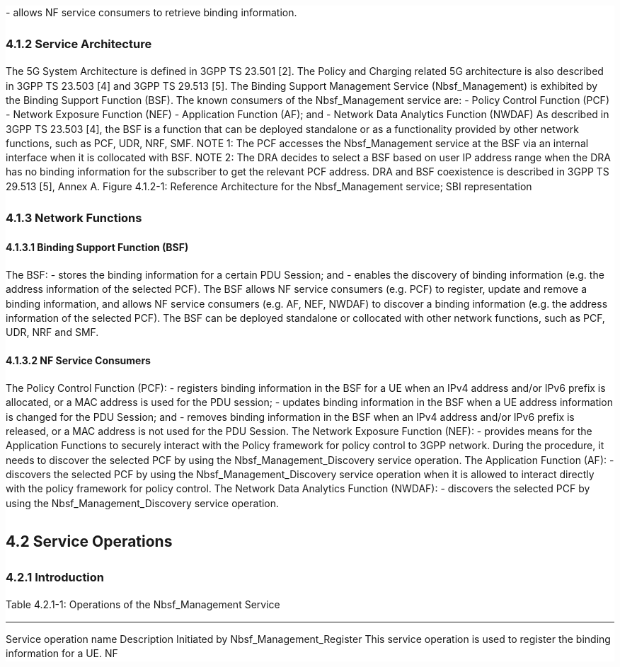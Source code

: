 \- allows NF service consumers to retrieve binding information.
### 4.1.2 Service Architecture
The 5G System Architecture is defined in 3GPP TS 23.501 [2]. The Policy and
Charging related 5G architecture is also described in 3GPP TS 23.503 [4] and
3GPP TS 29.513 [5].
The Binding Support Management Service (Nbsf_Management) is exhibited by the
Binding Support Function (BSF).
The known consumers of the Nbsf_Management service are:
\- Policy Control Function (PCF)
\- Network Exposure Function (NEF)
\- Application Function (AF); and
\- Network Data Analytics Function (NWDAF)
As described in 3GPP TS 23.503 [4], the BSF is a function that can be deployed
standalone or as a functionality provided by other network functions, such as
PCF, UDR, NRF, SMF.
NOTE 1: The PCF accesses the Nbsf_Management service at the BSF via an
internal interface when it is collocated with BSF.
NOTE 2: The DRA decides to select a BSF based on user IP address range when
the DRA has no binding information for the subscriber to get the relevant PCF
address. DRA and BSF coexistence is described in 3GPP TS 29.513 [5], Annex A.
Figure 4.1.2-1: Reference Architecture for the Nbsf_Management service; SBI
representation
### 4.1.3 Network Functions
#### 4.1.3.1 Binding Support Function (BSF)
The BSF:
\- stores the binding information for a certain PDU Session; and
\- enables the discovery of binding information (e.g. the address information
of the selected PCF).
The BSF allows NF service consumers (e.g. PCF) to register, update and remove
a binding information, and allows NF service consumers (e.g. AF, NEF, NWDAF)
to discover a binding information (e.g. the address information of the
selected PCF).
The BSF can be deployed standalone or collocated with other network functions,
such as PCF, UDR, NRF and SMF.
#### 4.1.3.2 NF Service Consumers
The Policy Control Function (PCF):
\- registers binding information in the BSF for a UE when an IPv4 address
and/or IPv6 prefix is allocated, or a MAC address is used for the PDU session;
\- updates binding information in the BSF when a UE address information is
changed for the PDU Session; and
\- removes binding information in the BSF when an IPv4 address and/or IPv6
prefix is released, or a MAC address is not used for the PDU Session.
The Network Exposure Function (NEF):
\- provides means for the Application Functions to securely interact with the
Policy framework for policy control to 3GPP network. During the procedure, it
needs to discover the selected PCF by using the Nbsf_Management_Discovery
service operation.
The Application Function (AF):
\- discovers the selected PCF by using the Nbsf_Management_Discovery service
operation when it is allowed to interact directly with the policy framework
for policy control.
The Network Data Analytics Function (NWDAF):
\- discovers the selected PCF by using the Nbsf_Management_Discovery service
operation.
## 4.2 Service Operations
### 4.2.1 Introduction
Table 4.2.1-1: Operations of the Nbsf_Management Service
* * *
Service operation name Description Initiated by Nbsf_Management_Register This
service operation is used to register the binding information for a UE. NF